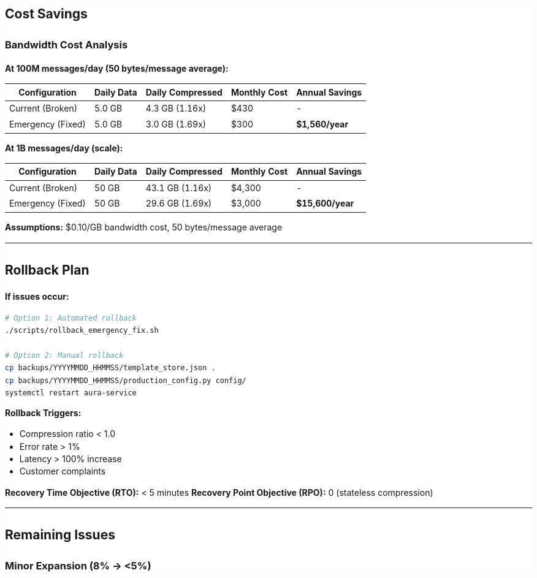 ## Cost Savings

### Bandwidth Cost Analysis

**At 100M messages/day (50 bytes/message average):**

| Configuration | Daily Data | Daily Compressed | Monthly Cost | Annual Savings |
|--------------|-----------|------------------|--------------|----------------|
| Current (Broken) | 5.0 GB | 4.3 GB (1.16x) | $430 | - |
| Emergency (Fixed) | 5.0 GB | 3.0 GB (1.69x) | $300 | **$1,560/year** |

**At 1B messages/day (scale):**

| Configuration | Daily Data | Daily Compressed | Monthly Cost | Annual Savings |
|--------------|-----------|------------------|--------------|----------------|
| Current (Broken) | 50 GB | 43.1 GB (1.16x) | $4,300 | - |
| Emergency (Fixed) | 50 GB | 29.6 GB (1.69x) | $3,000 | **$15,600/year** |

**Assumptions:** $0.10/GB bandwidth cost, 50 bytes/message average

---

## Rollback Plan

**If issues occur:**

```bash
# Option 1: Automated rollback
./scripts/rollback_emergency_fix.sh

# Option 2: Manual rollback
cp backups/YYYYMMDD_HHMMSS/template_store.json .
cp backups/YYYYMMDD_HHMMSS/production_config.py config/
systemctl restart aura-service
```

**Rollback Triggers:**
- Compression ratio < 1.0
- Error rate > 1%
- Latency > 100% increase
- Customer complaints

**Recovery Time Objective (RTO):** < 5 minutes
**Recovery Point Objective (RPO):** 0 (stateless compression)

---

## Remaining Issues

### Minor Expansion (8% → <5%)
